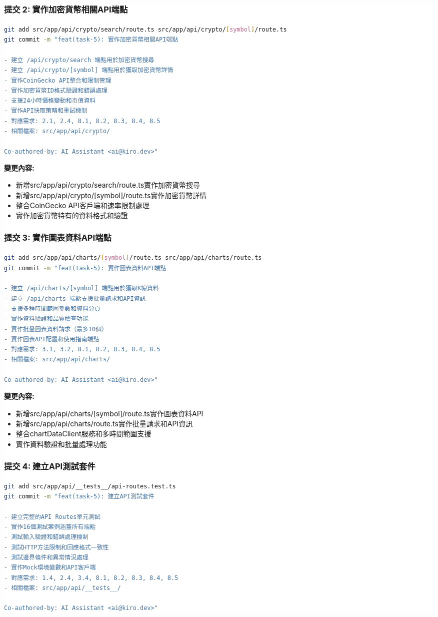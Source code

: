 ### 提交 2: 實作加密貨幣相關API端點
```bash
git add src/app/api/crypto/search/route.ts src/app/api/crypto/[symbol]/route.ts
git commit -m "feat(task-5): 實作加密貨幣相關API端點

- 建立 /api/crypto/search 端點用於加密貨幣搜尋
- 建立 /api/crypto/[symbol] 端點用於獲取加密貨幣詳情
- 實作CoinGecko API整合和限制管理
- 實作加密貨幣ID格式驗證和錯誤處理
- 支援24小時價格變動和市值資料
- 實作API快取策略和重試機制
- 對應需求: 2.1, 2.4, 8.1, 8.2, 8.3, 8.4, 8.5
- 相關檔案: src/app/api/crypto/

Co-authored-by: AI Assistant <ai@kiro.dev>"
```

**變更內容:**
- 新增src/app/api/crypto/search/route.ts實作加密貨幣搜尋
- 新增src/app/api/crypto/[symbol]/route.ts實作加密貨幣詳情
- 整合CoinGecko API客戶端和速率限制處理
- 實作加密貨幣特有的資料格式和驗證

### 提交 3: 實作圖表資料API端點
```bash
git add src/app/api/charts/[symbol]/route.ts src/app/api/charts/route.ts
git commit -m "feat(task-5): 實作圖表資料API端點

- 建立 /api/charts/[symbol] 端點用於獲取K線資料
- 建立 /api/charts 端點支援批量請求和API資訊
- 支援多種時間範圍參數和資料分頁
- 實作資料驗證和品質檢查功能
- 實作批量圖表資料請求（最多10個）
- 實作圖表API配置和使用指南端點
- 對應需求: 3.1, 3.2, 8.1, 8.2, 8.3, 8.4, 8.5
- 相關檔案: src/app/api/charts/

Co-authored-by: AI Assistant <ai@kiro.dev>"
```

**變更內容:**
- 新增src/app/api/charts/[symbol]/route.ts實作圖表資料API
- 新增src/app/api/charts/route.ts實作批量請求和API資訊
- 整合chartDataClient服務和多時間範圍支援
- 實作資料驗證和批量處理功能

### 提交 4: 建立API測試套件
```bash
git add src/app/api/__tests__/api-routes.test.ts
git commit -m "feat(task-5): 建立API測試套件

- 建立完整的API Routes單元測試
- 實作16個測試案例涵蓋所有端點
- 測試輸入驗證和錯誤處理機制
- 測試HTTP方法限制和回應格式一致性
- 測試邊界條件和異常情況處理
- 實作Mock環境變數和API客戶端
- 對應需求: 1.4, 2.4, 3.4, 8.1, 8.2, 8.3, 8.4, 8.5
- 相關檔案: src/app/api/__tests__/

Co-authored-by: AI Assistant <ai@kiro.dev>"
```
